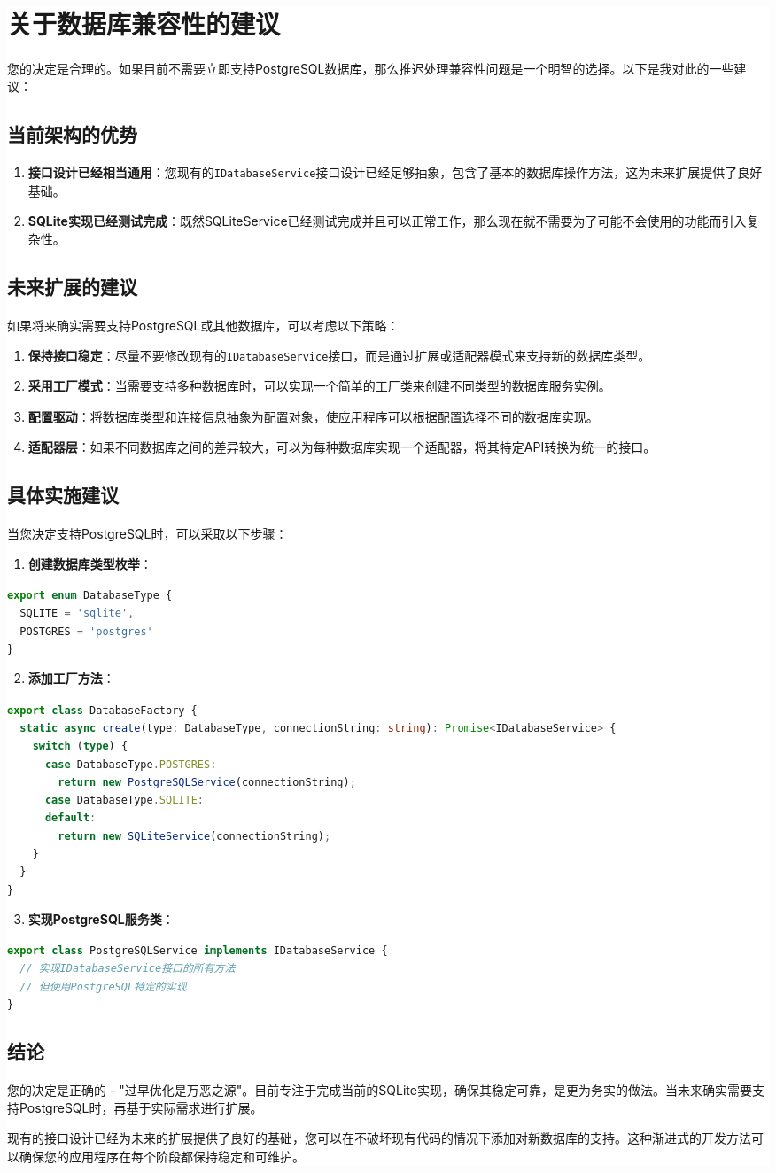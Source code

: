 
# 关于数据库兼容性的建议

您的决定是合理的。如果目前不需要立即支持PostgreSQL数据库，那么推迟处理兼容性问题是一个明智的选择。以下是我对此的一些建议：

## 当前架构的优势

1. **接口设计已经相当通用**：您现有的`IDatabaseService`接口设计已经足够抽象，包含了基本的数据库操作方法，这为未来扩展提供了良好基础。

2. **SQLite实现已经测试完成**：既然SQLiteService已经测试完成并且可以正常工作，那么现在就不需要为了可能不会使用的功能而引入复杂性。

## 未来扩展的建议

如果将来确实需要支持PostgreSQL或其他数据库，可以考虑以下策略：

1. **保持接口稳定**：尽量不要修改现有的`IDatabaseService`接口，而是通过扩展或适配器模式来支持新的数据库类型。

2. **采用工厂模式**：当需要支持多种数据库时，可以实现一个简单的工厂类来创建不同类型的数据库服务实例。

3. **配置驱动**：将数据库类型和连接信息抽象为配置对象，使应用程序可以根据配置选择不同的数据库实现。

4. **适配器层**：如果不同数据库之间的差异较大，可以为每种数据库实现一个适配器，将其特定API转换为统一的接口。

## 具体实施建议

当您决定支持PostgreSQL时，可以采取以下步骤：

1. **创建数据库类型枚举**：
```typescript
export enum DatabaseType {
  SQLITE = 'sqlite',
  POSTGRES = 'postgres'
}
```

2. **添加工厂方法**：
```typescript
export class DatabaseFactory {
  static async create(type: DatabaseType, connectionString: string): Promise<IDatabaseService> {
    switch (type) {
      case DatabaseType.POSTGRES:
        return new PostgreSQLService(connectionString);
      case DatabaseType.SQLITE:
      default:
        return new SQLiteService(connectionString);
    }
  }
}
```

3. **实现PostgreSQL服务类**：
```typescript
export class PostgreSQLService implements IDatabaseService {
  // 实现IDatabaseService接口的所有方法
  // 但使用PostgreSQL特定的实现
}
```

## 结论

您的决定是正确的 - "过早优化是万恶之源"。目前专注于完成当前的SQLite实现，确保其稳定可靠，是更为务实的做法。当未来确实需要支持PostgreSQL时，再基于实际需求进行扩展。

现有的接口设计已经为未来的扩展提供了良好的基础，您可以在不破坏现有代码的情况下添加对新数据库的支持。这种渐进式的开发方法可以确保您的应用程序在每个阶段都保持稳定和可维护。
